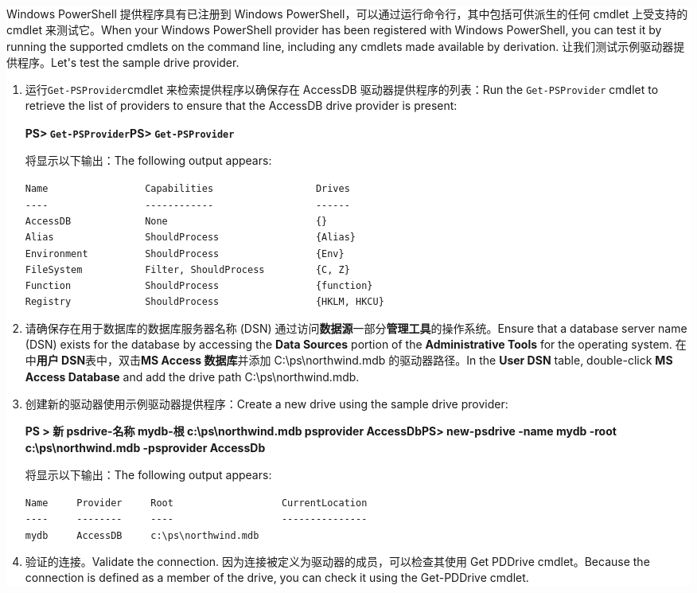 <span data-ttu-id="9a004-172">Windows PowerShell 提供程序具有已注册到 Windows PowerShell，可以通过运行命令行，其中包括可供派生的任何 cmdlet 上受支持的 cmdlet 来测试它。</span><span class="sxs-lookup"><span data-stu-id="9a004-172">When your Windows PowerShell provider has been registered with Windows PowerShell, you can test it by running the supported cmdlets on the command line, including any cmdlets made available by derivation.</span></span> <span data-ttu-id="9a004-173">让我们测试示例驱动器提供程序。</span><span class="sxs-lookup"><span data-stu-id="9a004-173">Let's test the sample drive provider.</span></span>

1. <span data-ttu-id="9a004-174">运行`Get-PSProvider`cmdlet 来检索提供程序以确保存在 AccessDB 驱动器提供程序的列表：</span><span class="sxs-lookup"><span data-stu-id="9a004-174">Run the `Get-PSProvider` cmdlet to retrieve the list of providers to ensure that the AccessDB drive provider is present:</span></span>

   <span data-ttu-id="9a004-175">**PS> `Get-PSProvider`**</span><span class="sxs-lookup"><span data-stu-id="9a004-175">**PS> `Get-PSProvider`**</span></span>

   <span data-ttu-id="9a004-176">将显示以下输出：</span><span class="sxs-lookup"><span data-stu-id="9a004-176">The following output appears:</span></span>

   ```output
   Name                 Capabilities                  Drives
   ----                 ------------                  ------
   AccessDB             None                          {}
   Alias                ShouldProcess                 {Alias}
   Environment          ShouldProcess                 {Env}
   FileSystem           Filter, ShouldProcess         {C, Z}
   Function             ShouldProcess                 {function}
   Registry             ShouldProcess                 {HKLM, HKCU}
   ```

2. <span data-ttu-id="9a004-177">请确保存在用于数据库的数据库服务器名称 (DSN) 通过访问**数据源**一部分**管理工具**的操作系统。</span><span class="sxs-lookup"><span data-stu-id="9a004-177">Ensure that a database server name (DSN) exists for the database by accessing the **Data Sources** portion of the **Administrative Tools** for the operating system.</span></span> <span data-ttu-id="9a004-178">在中**用户 DSN**表中，双击**MS Access 数据库**并添加 C:\ps\northwind.mdb 的驱动器路径。</span><span class="sxs-lookup"><span data-stu-id="9a004-178">In the **User DSN** table, double-click **MS Access Database** and add the drive path C:\ps\northwind.mdb.</span></span>

3. <span data-ttu-id="9a004-179">创建新的驱动器使用示例驱动器提供程序：</span><span class="sxs-lookup"><span data-stu-id="9a004-179">Create a new drive using the sample drive provider:</span></span>

   <span data-ttu-id="9a004-180">**PS > 新 psdrive-名称 mydb-根 c:\ps\northwind.mdb psprovider AccessDb**</span><span class="sxs-lookup"><span data-stu-id="9a004-180">**PS> new-psdrive -name mydb -root c:\ps\northwind.mdb -psprovider AccessDb**</span></span>

   <span data-ttu-id="9a004-181">将显示以下输出：</span><span class="sxs-lookup"><span data-stu-id="9a004-181">The following output appears:</span></span>

   ```output
   Name     Provider     Root                   CurrentLocation
   ----     --------     ----                   ---------------
   mydb     AccessDB     c:\ps\northwind.mdb
   ```

4. <span data-ttu-id="9a004-182">验证的连接。</span><span class="sxs-lookup"><span data-stu-id="9a004-182">Validate the connection.</span></span> <span data-ttu-id="9a004-183">因为连接被定义为驱动器的成员，可以检查其使用 Get PDDrive cmdlet。</span><span class="sxs-lookup"><span data-stu-id="9a004-183">Because the connection is defined as a member of the drive, you can check it using the Get-PDDrive cmdlet.</span></span>
